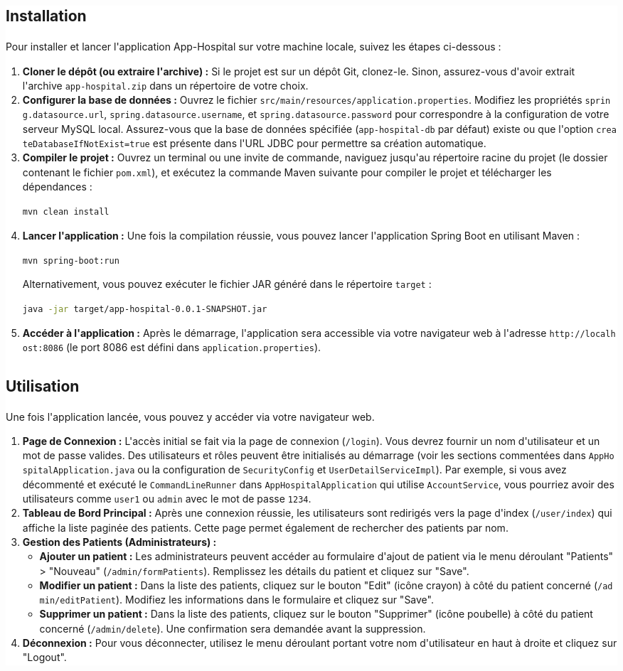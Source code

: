 
## Installation

Pour installer et lancer l'application App-Hospital sur votre machine locale, suivez les étapes ci-dessous :

1.  **Cloner le dépôt (ou extraire l'archive) :** Si le projet est sur un dépôt Git, clonez-le. Sinon, assurez-vous d'avoir extrait l'archive `app-hospital.zip` dans un répertoire de votre choix.
2.  **Configurer la base de données :** Ouvrez le fichier `src/main/resources/application.properties`. Modifiez les propriétés `spring.datasource.url`, `spring.datasource.username`, et `spring.datasource.password` pour correspondre à la configuration de votre serveur MySQL local. Assurez-vous que la base de données spécifiée (`app-hospital-db` par défaut) existe ou que l'option `createDatabaseIfNotExist=true` est présente dans l'URL JDBC pour permettre sa création automatique.
3.  **Compiler le projet :** Ouvrez un terminal ou une invite de commande, naviguez jusqu'au répertoire racine du projet (le dossier contenant le fichier `pom.xml`), et exécutez la commande Maven suivante pour compiler le projet et télécharger les dépendances :
    ```bash
    mvn clean install
    ```
4.  **Lancer l'application :** Une fois la compilation réussie, vous pouvez lancer l'application Spring Boot en utilisant Maven :
    ```bash
    mvn spring-boot:run
    ```
    Alternativement, vous pouvez exécuter le fichier JAR généré dans le répertoire `target` :
    ```bash
    java -jar target/app-hospital-0.0.1-SNAPSHOT.jar
    ```
5.  **Accéder à l'application :** Après le démarrage, l'application sera accessible via votre navigateur web à l'adresse `http://localhost:8086` (le port 8086 est défini dans `application.properties`).


## Utilisation

Une fois l'application lancée, vous pouvez y accéder via votre navigateur web.

1.  **Page de Connexion :** L'accès initial se fait via la page de connexion (`/login`). Vous devrez fournir un nom d'utilisateur et un mot de passe valides. Des utilisateurs et rôles peuvent être initialisés au démarrage (voir les sections commentées dans `AppHospitalApplication.java` ou la configuration de `SecurityConfig` et `UserDetailServiceImpl`). Par exemple, si vous avez décommenté et exécuté le `CommandLineRunner` dans `AppHospitalApplication` qui utilise `AccountService`, vous pourriez avoir des utilisateurs comme `user1` ou `admin` avec le mot de passe `1234`.
2.  **Tableau de Bord Principal :** Après une connexion réussie, les utilisateurs sont redirigés vers la page d'index (`/user/index`) qui affiche la liste paginée des patients. Cette page permet également de rechercher des patients par nom.
3.  **Gestion des Patients (Administrateurs) :**
    *   **Ajouter un patient :** Les administrateurs peuvent accéder au formulaire d'ajout de patient via le menu déroulant "Patients" > "Nouveau" (`/admin/formPatients`). Remplissez les détails du patient et cliquez sur "Save".
    *   **Modifier un patient :** Dans la liste des patients, cliquez sur le bouton "Edit" (icône crayon) à côté du patient concerné (`/admin/editPatient`). Modifiez les informations dans le formulaire et cliquez sur "Save".
    *   **Supprimer un patient :** Dans la liste des patients, cliquez sur le bouton "Supprimer" (icône poubelle) à côté du patient concerné (`/admin/delete`). Une confirmation sera demandée avant la suppression.
4.  **Déconnexion :** Pour vous déconnecter, utilisez le menu déroulant portant votre nom d'utilisateur en haut à droite et cliquez sur "Logout".
